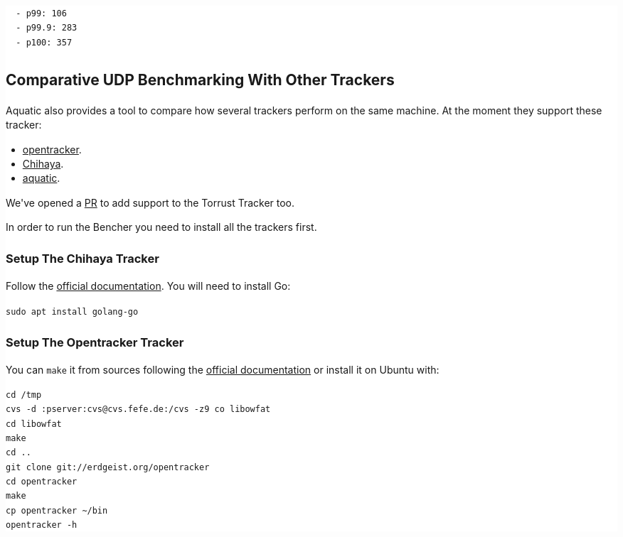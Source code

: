 ```terminal
  - p99: 106
  - p99.9: 283
  - p100: 357
```

</CodeBlock>

## Comparative UDP Benchmarking With Other Trackers

Aquatic also provides a tool to compare how several trackers perform on the same machine. At the moment they support these tracker:

- [opentracker](https://erdgeist.org/arts/software/opentracker/).
- [Chihaya](https://github.com/chihaya/chihaya).
- [aquatic](https://github.com/greatest-ape/aquatic).

We've opened a [PR](https://github.com/greatest-ape/aquatic/pull/191) to add support to the Torrust Tracker too.

In order to run the Bencher you need to install all the trackers first.

### Setup The Chihaya Tracker

Follow the [official documentation](https://github.com/chihaya/chihaya). You will need to install Go:

<CodeBlock lang="terminal">

```terminal
sudo apt install golang-go
```

</CodeBlock>

### Setup The Opentracker Tracker

You can `make` it from sources following the [official documentation](https://erdgeist.org/arts/software/opentracker/#toc-entry-3) or install it on Ubuntu with:

<CodeBlock lang="terminal">

```terminal
cd /tmp
cvs -d :pserver:cvs@cvs.fefe.de:/cvs -z9 co libowfat
cd libowfat
make
cd ..
git clone git://erdgeist.org/opentracker
cd opentracker
make
cp opentracker ~/bin
opentracker -h
```

</CodeBlock>
